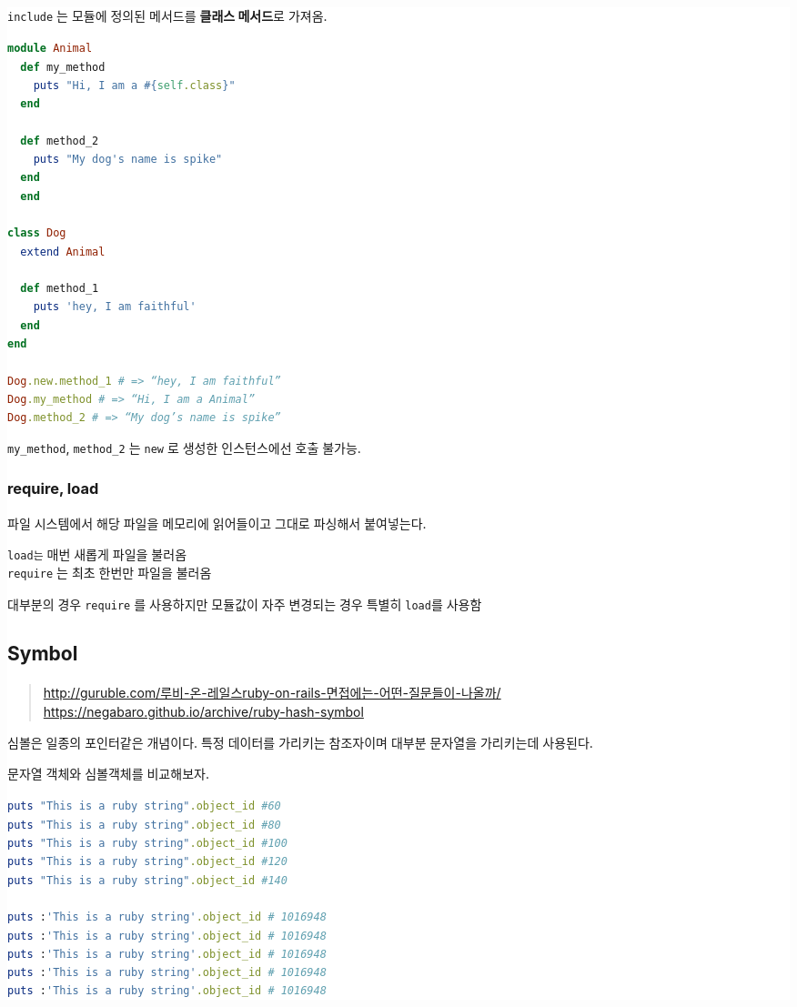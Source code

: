 `include` 는 모듈에 정의된 메서드를 **클래스 메서드**로 가져옴.  

```rb
module Animal
  def my_method
    puts "Hi, I am a #{self.class}"
  end

  def method_2
    puts "My dog's name is spike"
  end
  end

class Dog
  extend Animal

  def method_1
    puts 'hey, I am faithful'
  end
end

Dog.new.method_1 # => “hey, I am faithful”
Dog.my_method # => “Hi, I am a Animal”
Dog.method_2 # => “My dog’s name is spike”
```
`my_method`, `method_2` 는 `new` 로 생성한 인스턴스에선 호출 불가능.  

### require, load

파일 시스템에서 해당 파일을 메모리에 읽어들이고 그대로 파싱해서 붙여넣는다.  

`load는` 매번 새롭게 파일을 불러옴  
`require` 는 최초 한번만 파일을 불러옴  

대부분의 경우 `require` 를 사용하지만 모듈값이 자주 변경되는 경우 특별히 `load`를 사용함
 

## Symbol

> http://guruble.com/루비-온-레일스ruby-on-rails-면접에는-어떤-질문들이-나올까/  
> https://negabaro.github.io/archive/ruby-hash-symbol  

심볼은 일종의 포인터같은 개념이다. 특정 데이터를 가리키는 참조자이며 대부분 문자열을 가리키는데 사용된다.  

문자열 객체와 심볼객체를 비교해보자.  

```rb
puts "This is a ruby string".object_id #60
puts "This is a ruby string".object_id #80
puts "This is a ruby string".object_id #100
puts "This is a ruby string".object_id #120
puts "This is a ruby string".object_id #140

puts :'This is a ruby string'.object_id # 1016948
puts :'This is a ruby string'.object_id # 1016948
puts :'This is a ruby string'.object_id # 1016948
puts :'This is a ruby string'.object_id # 1016948
puts :'This is a ruby string'.object_id # 1016948
```
